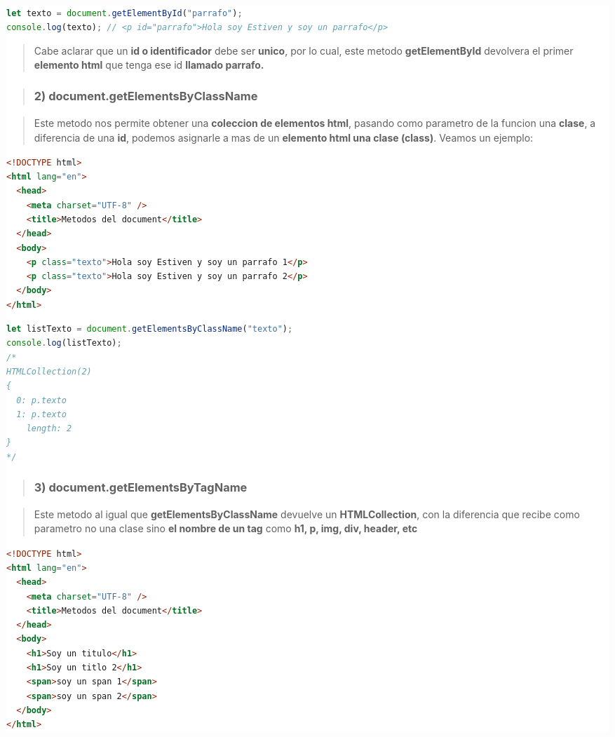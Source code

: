 ```javascript
let texto = document.getElementById("parrafo");
console.log(texto); // <p id="parrafo">Hola soy Estiven y soy un parrafo</p>
```

> Cabe aclarar que un **id o identificador** debe ser **unico**, por lo cual, este metodo **getElementById** devolvera el primer **elemento html** que tenga ese id **llamado parrafo.**

<a id="document-getelementsbyclassname"></a>

> ### **2) document.getElementsByClassName**

> Este metodo nos permite obtener una **coleccion de elementos html**, pasando como parametro de la funcion una **clase**, a diferencia de una **id**, podemos asignarle a mas de un **elemento html una clase (class)**. Veamos un ejemplo:

```html
<!DOCTYPE html>
<html lang="en">
  <head>
    <meta charset="UTF-8" />
    <title>Metodos del document</title>
  </head>
  <body>
    <p class="texto">Hola soy Estiven y soy un parrafo 1</p>
    <p class="texto">Hola soy Estiven y soy un parrafo 2</p>
  </body>
</html>
```

```javascript
let listTexto = document.getElementsByClassName("texto");
console.log(listTexto);
/*
HTMLCollection(2)
{
  0: p.texto
  1: p.texto
    length: 2
}
*/
```

<a id="document-getelementsbytagname"></a>

> ### **3) document.getElementsByTagName**

> Este metodo al igual que **getElementsByClassName** devuelve un **HTMLCollection**, con la diferencia que recibe como parametro no una clase sino **el nombre de un tag** como **h1, p, img, div, header, etc**

```html
<!DOCTYPE html>
<html lang="en">
  <head>
    <meta charset="UTF-8" />
    <title>Metodos del document</title>
  </head>
  <body>
    <h1>Soy un titulo</h1>
    <h1>Soy un titlo 2</h1>
    <span>soy un span 1</span>
    <span>soy un span 2</span>
  </body>
</html>
```
